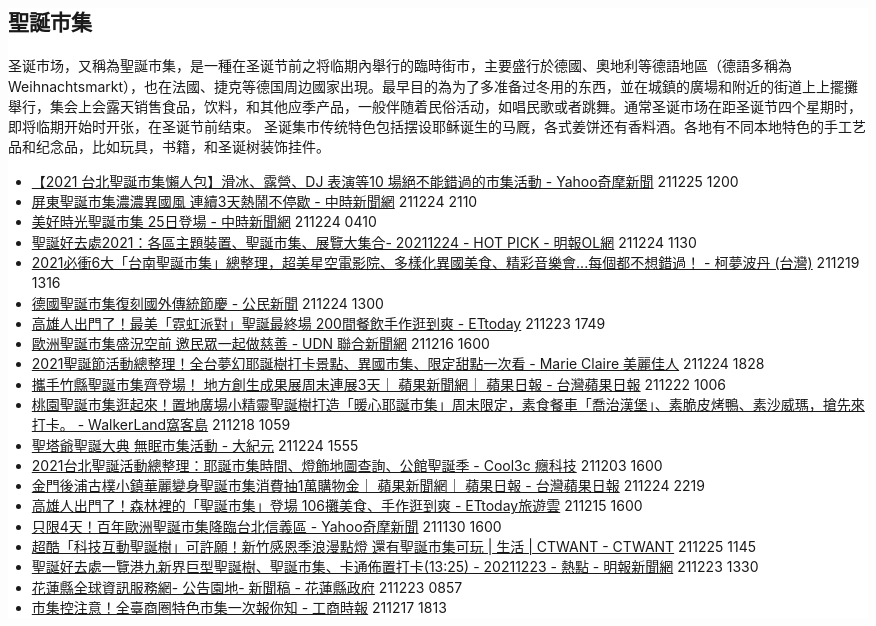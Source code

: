 ## 聖誕市集

圣诞市场，又稱為聖誕市集，是一種在圣诞节前之将临期內舉行的臨時街市，主要盛行於德國、奧地利等德語地區（德語多稱為Weihnachtsmarkt），也在法國、捷克等德国周边國家出現。最早目的為为了多准备过冬用的东西，並在城鎮的廣場和附近的街道上上擺攤舉行，集会上会露天销售食品，饮料，和其他应季产品，一般伴随着民俗活动，如唱民歌或者跳舞。通常圣诞市场在距圣诞节四个星期时，即将临期开始时开张，在圣诞节前结束。
圣诞集市传统特色包括摆设耶稣诞生的马厩，各式姜饼还有香料酒。各地有不同本地特色的手工艺品和纪念品，比如玩具，书籍，和圣诞树装饰挂件。


- [【2021 台北聖誕市集懶人包】滑冰、露營、DJ 表演等10 場絕不能錯過的市集活動 - Yahoo奇摩新聞](https://tw.news.yahoo.com/2021-%E5%8F%B0%E5%8C%97%E8%81%96%E8%AA%95%E5%B8%82%E9%9B%86%E6%87%B6%E4%BA%BA%E5%8C%85-%E6%BB%91%E5%86%B0-%E9%9C%B2%E7%87%9F-dj-040000800.html "【2021 台北聖誕市集懶人包】滑冰、露營、DJ 表演等10 場絕不能錯過的市集活動 - Yahoo奇摩新聞") 211225 1200
- [屏東聖誕市集濃濃異國風 連續3天熱鬧不停歇 - 中時新聞網](https://www.chinatimes.com/realtimenews/20211224004861-260421 "屏東聖誕市集濃濃異國風 連續3天熱鬧不停歇 - 中時新聞網") 211224 2110
- [美好時光聖誕市集 25日登場 - 中時新聞網](https://www.chinatimes.com/newspapers/20211224000350-260208 "美好時光聖誕市集 25日登場 - 中時新聞網") 211224 0410
- [聖誕好去處2021：各區主題裝置、聖誕市集、展覽大集合- 20211224 - HOT PICK - 明報OL網](https://ol.mingpao.com/ldy/hotpick/20211224/1640056102015/%E8%81%96%E8%AA%95%E5%A5%BD%E5%8E%BB%E8%99%952021-%E5%90%84%E5%8D%80%E4%B8%BB%E9%A1%8C%E8%A3%9D%E7%BD%AE-%E8%81%96%E8%AA%95%E5%B8%82%E9%9B%86-%E5%B1%95%E8%A6%BD%E5%A4%A7%E9%9B%86%E5%90%88 "聖誕好去處2021：各區主題裝置、聖誕市集、展覽大集合- 20211224 - HOT PICK - 明報OL網") 211224 1130
- [2021必衝6大「台南聖誕市集」總整理，超美星空電影院、多樣化異國美食、精彩音樂會...每個都不想錯過！ - 柯夢波丹 (台灣)](https://www.cosmopolitan.com/tw/lifestyle/travel/g38544989/tainan-market-20211217/ "2021必衝6大「台南聖誕市集」總整理，超美星空電影院、多樣化異國美食、精彩音樂會...每個都不想錯過！ - 柯夢波丹 (台灣)") 211219 1316
- [德國聖誕市集復刻國外傳統節慶 - 公民新聞](https://www.peopo.org/news/566027 "德國聖誕市集復刻國外傳統節慶 - 公民新聞") 211224 1300
- [高雄人出門了！最美「霓虹派對」聖誕最終場 200間餐飲手作逛到爽 - ETtoday](https://travel.ettoday.net/article/2152950.htm "高雄人出門了！最美「霓虹派對」聖誕最終場 200間餐飲手作逛到爽 - ETtoday") 211223 1749
- [歐洲聖誕市集盛況空前 邀民眾一起做慈善 - UDN 聯合新聞網](https://udn.com/news/story/7241/5966042 "歐洲聖誕市集盛況空前 邀民眾一起做慈善 - UDN 聯合新聞網") 211216 1600
- [2021聖誕節活動總整理！全台夢幻耶誕樹打卡景點、異國市集、限定甜點一次看 - Marie Claire 美麗佳人](https://www.marieclaire.com.tw/lifestyle/news/62374 "2021聖誕節活動總整理！全台夢幻耶誕樹打卡景點、異國市集、限定甜點一次看 - Marie Claire 美麗佳人") 211224 1828
- [攜手竹縣聖誕市集齊登場！ 地方創生成果展周末連展3天｜ 蘋果新聞網｜ 蘋果日報 - 台灣蘋果日報](https://tw.appledaily.com/life/20211222/NVB4KCE7OVERLP6VFFBWD44FLU/ "攜手竹縣聖誕市集齊登場！ 地方創生成果展周末連展3天｜ 蘋果新聞網｜ 蘋果日報 - 台灣蘋果日報") 211222 1006
- [桃園聖誕市集逛起來！置地廣場小精靈聖誕樹打造「暖心耶誕市集」周末限定，素食餐車「喬治漢堡」、素脆皮烤鴨、素沙威瑪，搶先來打卡。 - WalkerLand窩客島](https://www.walkerland.com.tw/subject/view/314096 "桃園聖誕市集逛起來！置地廣場小精靈聖誕樹打造「暖心耶誕市集」周末限定，素食餐車「喬治漢堡」、素脆皮烤鴨、素沙威瑪，搶先來打卡。 - WalkerLand窩客島") 211218 1059
- [聖塔爺聖誕大典 無眠市集活動 - 大紀元](https://www.epochtimes.com/b5/21/12/24/n13457186.htm "聖塔爺聖誕大典 無眠市集活動 - 大紀元") 211224 1555
- [2021台北聖誕活動總整理：耶誕市集時間、燈飾地圖查詢、公館聖誕季 - Cool3c 癮科技](https://www.cool3c.com/article/169354 "2021台北聖誕活動總整理：耶誕市集時間、燈飾地圖查詢、公館聖誕季 - Cool3c 癮科技") 211203 1600
- [金門後浦古樸小鎮華麗變身聖誕市集消費抽1萬購物金｜ 蘋果新聞網｜ 蘋果日報 - 台灣蘋果日報](https://tw.appledaily.com/life/20211224/CAWD3X3SOBDC3J5F3HCDY6XDPU/ "金門後浦古樸小鎮華麗變身聖誕市集消費抽1萬購物金｜ 蘋果新聞網｜ 蘋果日報 - 台灣蘋果日報") 211224 2219
- [高雄人出門了！森林裡的「聖誕市集」登場 106攤美食、手作逛到爽 - ETtoday旅遊雲](https://travel.ettoday.net/article/2146927.htm "高雄人出門了！森林裡的「聖誕市集」登場 106攤美食、手作逛到爽 - ETtoday旅遊雲") 211215 1600
- [只限4天！百年歐洲聖誕市集降臨台北信義區 - Yahoo奇摩新聞](https://tw.news.yahoo.com/christmas-market-tw-064018990.html "只限4天！百年歐洲聖誕市集降臨台北信義區 - Yahoo奇摩新聞") 211130 1600
- [超酷「科技互動聖誕樹」可許願！新竹感恩季浪漫點燈 還有聖誕市集可玩 | 生活 | CTWANT - CTWANT](https://www.ctwant.com/article/158643 "超酷「科技互動聖誕樹」可許願！新竹感恩季浪漫點燈 還有聖誕市集可玩 | 生活 | CTWANT - CTWANT") 211225 1145
- [聖誕好去處一覽港九新界巨型聖誕樹、聖誕市集、卡通佈置打卡(13:25) - 20211223 - 熱點 - 明報新聞網](https://news.mingpao.com/ins/%E7%86%B1%E9%BB%9E/article/20211223/s00024/1640180658761/%E8%81%96%E8%AA%95%E5%A5%BD%E5%8E%BB%E8%99%95%E4%B8%80%E8%A6%BD-%E6%B8%AF%E4%B9%9D%E6%96%B0%E7%95%8C%E5%B7%A8%E5%9E%8B%E8%81%96%E8%AA%95%E6%A8%B9-%E8%81%96%E8%AA%95%E5%B8%82%E9%9B%86-%E5%8D%A1%E9%80%9A%E4%BD%88%E7%BD%AE%E6%89%93%E5%8D%A1 "聖誕好去處一覽港九新界巨型聖誕樹、聖誕市集、卡通佈置打卡(13:25) - 20211223 - 熱點 - 明報新聞網") 211223 1330
- [花蓮縣全球資訊服務網- 公告園地- 新聞稿 - 花蓮縣政府](https://www.hl.gov.tw/Detail/f3b6fa4d9b3645168b8ebc58487345c2 "花蓮縣全球資訊服務網- 公告園地- 新聞稿 - 花蓮縣政府") 211223 0857
- [市集控注意！全臺商圈特色市集一次報你知 - 工商時報](https://ctee.com.tw/industrynews/consumption/567013.html "市集控注意！全臺商圈特色市集一次報你知 - 工商時報") 211217 1813
